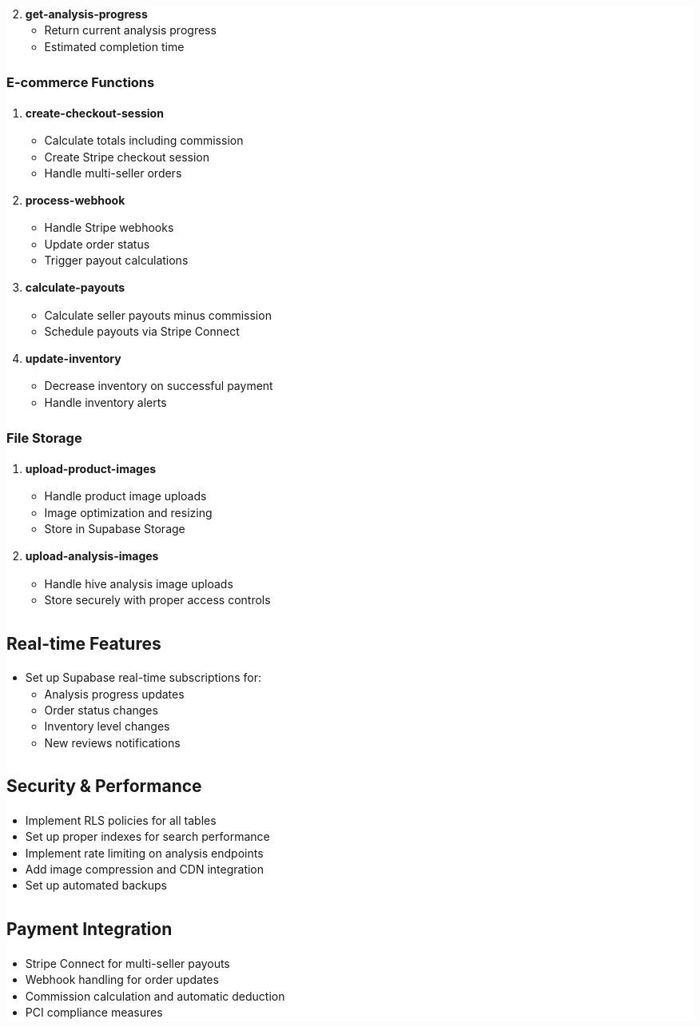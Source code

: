 2. **get-analysis-progress**
   - Return current analysis progress
   - Estimated completion time

### E-commerce Functions
1. **create-checkout-session**
   - Calculate totals including commission
   - Create Stripe checkout session
   - Handle multi-seller orders

2. **process-webhook**
   - Handle Stripe webhooks
   - Update order status
   - Trigger payout calculations

3. **calculate-payouts**
   - Calculate seller payouts minus commission
   - Schedule payouts via Stripe Connect

4. **update-inventory**
   - Decrease inventory on successful payment
   - Handle inventory alerts

### File Storage
1. **upload-product-images**
   - Handle product image uploads
   - Image optimization and resizing
   - Store in Supabase Storage

2. **upload-analysis-images**
   - Handle hive analysis image uploads
   - Store securely with proper access controls

## Real-time Features
- Set up Supabase real-time subscriptions for:
  - Analysis progress updates
  - Order status changes
  - Inventory level changes
  - New reviews notifications

## Security & Performance
- Implement RLS policies for all tables
- Set up proper indexes for search performance
- Implement rate limiting on analysis endpoints
- Add image compression and CDN integration
- Set up automated backups

## Payment Integration
- Stripe Connect for multi-seller payouts
- Webhook handling for order updates
- Commission calculation and automatic deduction
- PCI compliance measures
